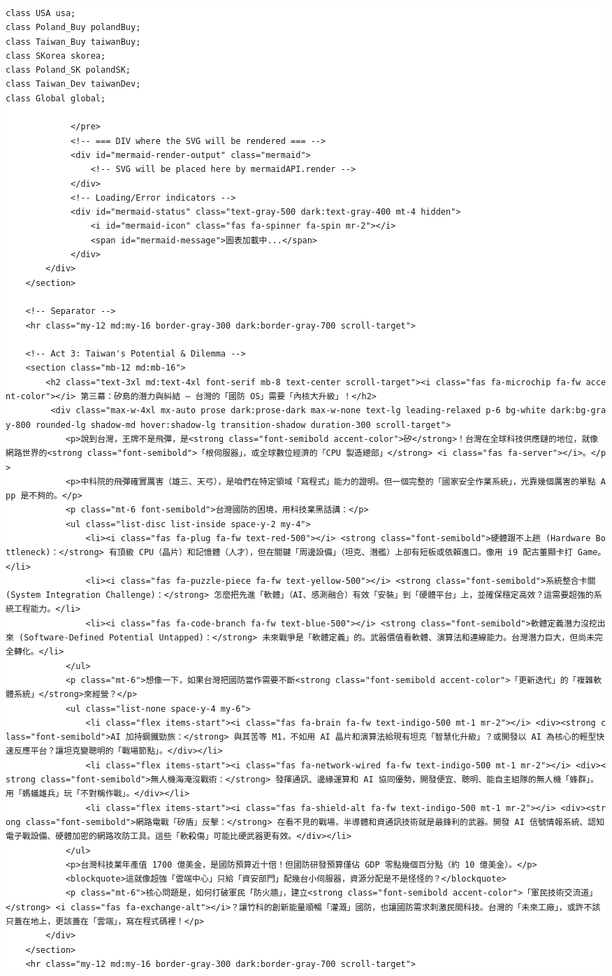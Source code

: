     class USA usa;
    class Poland_Buy polandBuy;
    class Taiwan_Buy taiwanBuy;
    class SKorea skorea;
    class Poland_SK polandSK;
    class Taiwan_Dev taiwanDev;
    class Global global;

                 </pre>
                 <!-- === DIV where the SVG will be rendered === -->
                 <div id="mermaid-render-output" class="mermaid">
                     <!-- SVG will be placed here by mermaidAPI.render -->
                 </div>
                 <!-- Loading/Error indicators -->
                 <div id="mermaid-status" class="text-gray-500 dark:text-gray-400 mt-4 hidden">
                     <i id="mermaid-icon" class="fas fa-spinner fa-spin mr-2"></i>
                     <span id="mermaid-message">圖表加載中...</span>
                 </div>
            </div>
        </section>

        <!-- Separator -->
        <hr class="my-12 md:my-16 border-gray-300 dark:border-gray-700 scroll-target">

        <!-- Act 3: Taiwan's Potential & Dilemma -->
        <section class="mb-12 md:mb-16">
            <h2 class="text-3xl md:text-4xl font-serif mb-8 text-center scroll-target"><i class="fas fa-microchip fa-fw accent-color"></i> 第三幕：矽島的潛力與糾結 — 台灣的「國防 OS」需要「內核大升級」！</h2>
             <div class="max-w-4xl mx-auto prose dark:prose-dark max-w-none text-lg leading-relaxed p-6 bg-white dark:bg-gray-800 rounded-lg shadow-md hover:shadow-lg transition-shadow duration-300 scroll-target">
                <p>說到台灣，王牌不是飛彈，是<strong class="font-semibold accent-color">矽</strong>！台灣在全球科技供應鏈的地位，就像網路世界的<strong class="font-semibold">「根伺服器」，或全球數位經濟的「CPU 製造總部」</strong> <i class="fas fa-server"></i>。</p>
                <p>中科院的飛彈確實厲害（雄三、天弓），是咱們在特定領域「寫程式」能力的證明。但一個完整的「國家安全作業系統」，光靠幾個厲害的單點 App 是不夠的。</p>
                <p class="mt-6 font-semibold">台灣國防的困境，用科技業黑話講：</p>
                <ul class="list-disc list-inside space-y-2 my-4">
                    <li><i class="fas fa-plug fa-fw text-red-500"></i> <strong class="font-semibold">硬體跟不上趟 (Hardware Bottleneck)：</strong> 有頂級 CPU（晶片）和記憶體（人才），但在關鍵「周邊設備」（坦克、潛艦）上卻有短板或依賴進口。像用 i9 配古董顯卡打 Game。</li>
                    <li><i class="fas fa-puzzle-piece fa-fw text-yellow-500"></i> <strong class="font-semibold">系統整合卡關 (System Integration Challenge)：</strong> 怎麼把先進「軟體」（AI、感測融合）有效「安裝」到「硬體平台」上，並確保穩定高效？這需要超強的系統工程能力。</li>
                    <li><i class="fas fa-code-branch fa-fw text-blue-500"></i> <strong class="font-semibold">軟體定義潛力沒挖出來 (Software-Defined Potential Untapped)：</strong> 未來戰爭是「軟體定義」的。武器價值看軟體、演算法和連線能力。台灣潛力巨大，但尚未完全轉化。</li>
                </ul>
                <p class="mt-6">想像一下，如果台灣把國防當作需要不斷<strong class="font-semibold accent-color">「更新迭代」的「複雜軟體系統」</strong>來經營？</p>
                <ul class="list-none space-y-4 my-6">
                    <li class="flex items-start"><i class="fas fa-brain fa-fw text-indigo-500 mt-1 mr-2"></i> <div><strong class="font-semibold">AI 加持鋼鐵勁旅：</strong> 與其苦等 M1，不如用 AI 晶片和演算法給現有坦克「智慧化升級」？或開發以 AI 為核心的輕型快速反應平台？讓坦克變聰明的「戰場節點」。</div></li>
                    <li class="flex items-start"><i class="fas fa-network-wired fa-fw text-indigo-500 mt-1 mr-2"></i> <div><strong class="font-semibold">無人機海淹沒戰術：</strong> 發揮通訊、邊緣運算和 AI 協同優勢，開發便宜、聰明、能自主組隊的無人機「蜂群」。用「螞蟻雄兵」玩「不對稱作戰」。</div></li>
                    <li class="flex items-start"><i class="fas fa-shield-alt fa-fw text-indigo-500 mt-1 mr-2"></i> <div><strong class="font-semibold">網路電戰「矽盾」反擊：</strong> 在看不見的戰場，半導體和資通訊技術就是最鋒利的武器。開發 AI 信號情報系統、認知電子戰設備、硬體加密的網路攻防工具。這些「軟殺傷」可能比硬武器更有效。</div></li>
                </ul>
                <p>台灣科技業年產值 1700 億美金，是國防預算近十倍！但國防研發預算僅佔 GDP 零點幾個百分點（約 10 億美金）。</p>
                <blockquote>這就像超強「雲端中心」只給「資安部門」配幾台小伺服器，資源分配是不是怪怪的？</blockquote>
                <p class="mt-6">核心問題是，如何打破軍民「防火牆」，建立<strong class="font-semibold accent-color">「軍民技術交流道」</strong> <i class="fas fa-exchange-alt"></i>？讓竹科的創新能量順暢「灌溉」國防，也讓國防需求刺激民間科技。台灣的「未來工廠」，或許不該只蓋在地上，更該蓋在「雲端」，寫在程式碼裡！</p>
            </div>
        </section>
        <hr class="my-12 md:my-16 border-gray-300 dark:border-gray-700 scroll-target">
